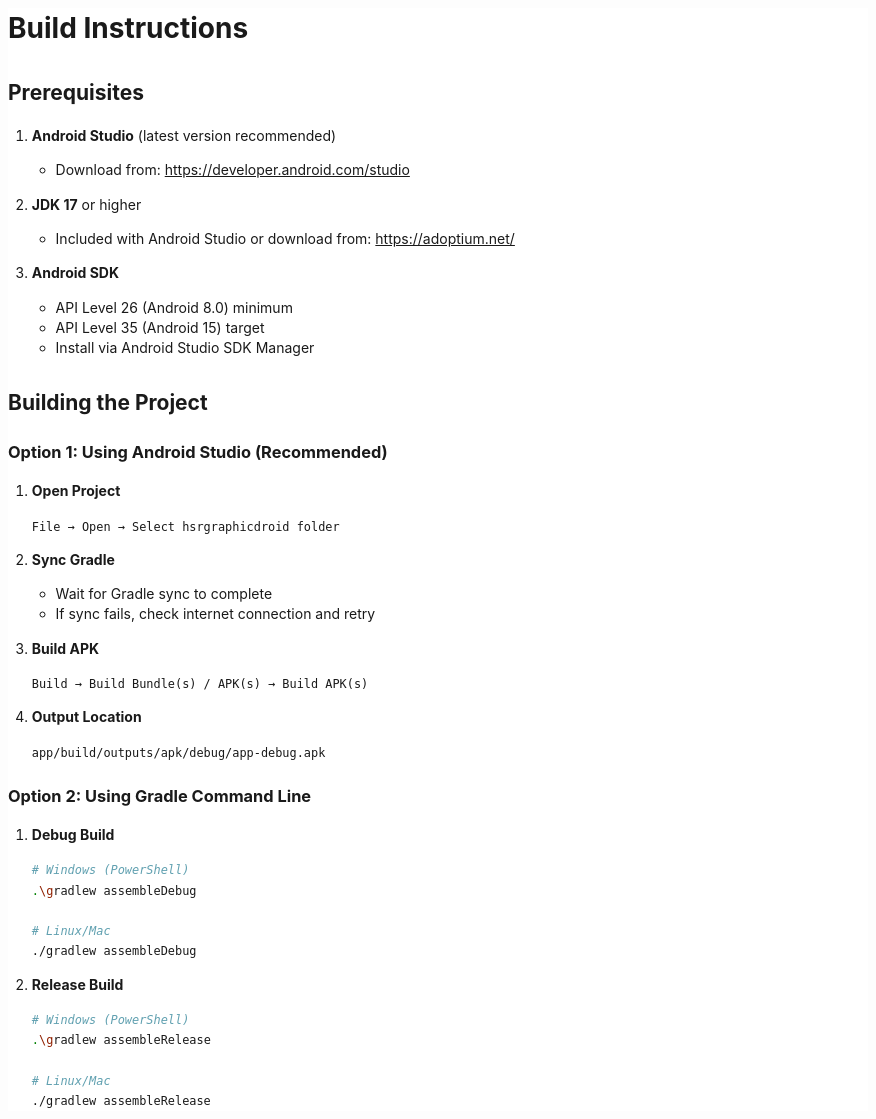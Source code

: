 # Build Instructions

## Prerequisites

1. **Android Studio** (latest version recommended)
   - Download from: https://developer.android.com/studio

2. **JDK 17** or higher
   - Included with Android Studio or download from: https://adoptium.net/

3. **Android SDK**
   - API Level 26 (Android 8.0) minimum
   - API Level 35 (Android 15) target
   - Install via Android Studio SDK Manager

## Building the Project

### Option 1: Using Android Studio (Recommended)

1. **Open Project**
   ```
   File → Open → Select hsrgraphicdroid folder
   ```

2. **Sync Gradle**
   - Wait for Gradle sync to complete
   - If sync fails, check internet connection and retry

3. **Build APK**
   ```
   Build → Build Bundle(s) / APK(s) → Build APK(s)
   ```
   
4. **Output Location**
   ```
   app/build/outputs/apk/debug/app-debug.apk
   ```

### Option 2: Using Gradle Command Line

1. **Debug Build**
   ```bash
   # Windows (PowerShell)
   .\gradlew assembleDebug
   
   # Linux/Mac
   ./gradlew assembleDebug
   ```

2. **Release Build**
   ```bash
   # Windows (PowerShell)
   .\gradlew assembleRelease
   
   # Linux/Mac
   ./gradlew assembleRelease
   ```
